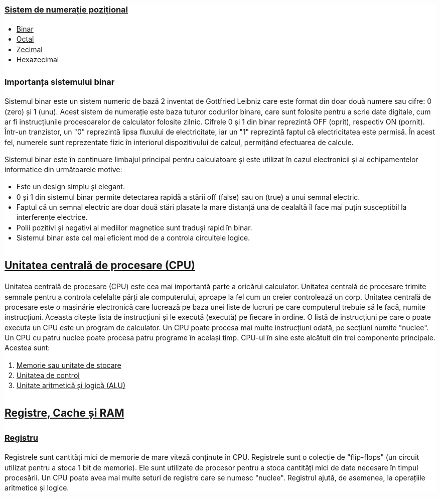 ### [Sistem de numerație pozițional](Number%20System/readme.md#common-positional-number-systems)
- [Binar](Number%20System/readme.md#binary)
- [Octal](Number%20System/readme.md#octal)
- [Zecimal](Number%20System/readme.md#decimal)
- [Hexazecimal](Number%20System/readme.md#hexadecimal)

### Importanța sistemului binar
Sistemul binar este un sistem numeric de bază 2 inventat de Gottfried Leibniz care este format din doar două numere sau cifre: 0 (zero) și 1 (unu). Acest sistem de numerație este baza tuturor codurilor binare, care sunt folosite pentru a scrie date digitale, cum ar fi instrucțiunile procesoarelor de calculator folosite zilnic. Cifrele 0 și 1 din binar reprezintă OFF (oprit), respectiv ON (pornit). Într-un tranzistor, un "0" reprezintă lipsa fluxului de electricitate, iar un "1" reprezintă faptul că electricitatea este permisă. În acest fel, numerele sunt reprezentate fizic în interiorul dispozitivului de calcul, permițând efectuarea de calcule.

Sistemul binar este în continuare limbajul principal pentru calculatoare și este utilizat în cazul electronicii și al echipamentelor informatice din următoarele motive:

- Este un design simplu și elegant.
- 0 și 1 din sistemul binar permite detectarea rapidă a stării off (false) sau on (true) a unui semnal electric.
- Faptul că un semnal electric are doar două stări plasate la mare distanță una de cealaltă îl face mai puțin susceptibil la interferențe electrice.
- Polii pozitivi și negativi ai mediilor magnetice sunt traduși rapid în binar.
- Sistemul binar este cel mai eficient mod de a controla circuitele logice.

## [Unitatea centrală de procesare (CPU)](CPU/readme.md#central-processing-unitcpu)
Unitatea centrală de procesare (CPU) este cea mai importantă parte a oricărui calculator. Unitatea centrală de procesare trimite semnale pentru a controla celelalte părți ale computerului, aproape la fel cum un creier controlează un corp. Unitatea centrală de procesare este o mașinărie electronică care lucrează pe baza unei liste de lucruri pe care computerul trebuie să le facă, numite instrucțiuni. Aceasta citește lista de instrucțiuni și le execută (execută) pe fiecare în ordine. O listă de instrucțiuni pe care o poate executa un CPU este un program de calculator. Un CPU poate procesa mai multe instrucțiuni odată, pe secțiuni numite "nuclee". Un CPU cu patru nuclee poate procesa patru programe în același timp. CPU-ul în sine este alcătuit din trei componente principale. Acestea sunt:
1. [Memorie sau unitate de stocare](CPU/readme.md#memory-or-storage-unit)
2. [Unitatea de control](CPU/readme.md#control-unit)
3. [Unitate aritmetică și logică (ALU)](CPU/readme.md#arithmetic-and-logic-unit-alu)

## [Registre, Cache și RAM](/Registers%20Cache%20and%20RAM)

### [Registru](/Registers%20Cache%20and%20RAM/readme.md#register)
Registrele sunt cantități mici de memorie de mare viteză conținute în CPU. Registrele sunt o colecție de "flip-flops" (un circuit utilizat pentru a stoca 1 bit de memorie). Ele sunt utilizate de procesor pentru a stoca cantități mici de date necesare în timpul procesării. Un CPU poate avea mai multe seturi de registre care se numesc "nuclee". Registrul ajută, de asemenea, la operațiile aritmetice și logice. 
